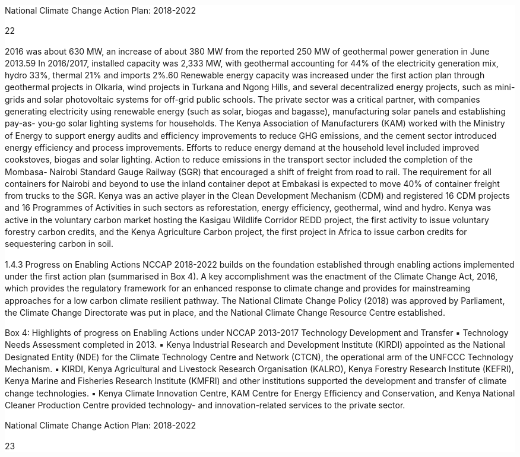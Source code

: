 National Climate Change Action Plan: 2018-2022

22

2016 was about 630 MW, an increase of about 380 MW from the reported 250 MW of
geothermal power generation in June 2013.59 In 2016/2017, installed capacity was 2,333 MW,
with geothermal accounting for 44% of the electricity  generation mix, hydro 33%, thermal 21%
and imports 2%.60 Renewable energy capacity was increased under the first action plan through
geothermal projects in Olkaria, wind projects in Turkana and Ngong Hills, and several
decentralized energy projects, such as mini-grids and solar photovoltaic systems for off-grid
public schools.
The private sector was a critical partner, with companies generating electricity using renewable
energy (such as solar, biogas and bagasse), manufacturing solar panels and establishing pay-as-
you-go solar lighting systems for households. The Kenya Association of Manufacturers (KAM)
worked with the Ministry of Energy to support energy audits and efficiency improvements to
reduce GHG emissions, and the cement sector introduced energy efficiency and process
improvements. Efforts to reduce energy demand at the household level included improved
cookstoves, biogas and solar lighting.
Action to reduce emissions in the transport sector included the completion of the Mombasa-
Nairobi Standard Gauge Railway (SGR) that encouraged a shift of freight from road to rail. The
requirement for all containers for Nairobi and beyond to use the inland container depot at
Embakasi is expected to move 40% of container freight from trucks to the SGR.
Kenya was an active player in the Clean Development Mechanism (CDM) and registered 16
CDM projects and 16 Programmes of Activities in such sectors as reforestation, energy
efficiency, geothermal, wind and hydro. Kenya was active in the voluntary carbon market
hosting the Kasigau Wildlife Corridor REDD project, the first activity to issue voluntary
forestry carbon credits, and the Kenya Agriculture Carbon project, the first project in Africa to
issue carbon credits for sequestering carbon in soil.

1.4.3 Progress on Enabling Actions
NCCAP 2018-2022 builds on the foundation established through enabling actions
implemented under the first action plan (summarised in Box 4). A key accomplishment was
the enactment of the Climate Change Act, 2016, which provides the regulatory framework for
an enhanced response to climate change and provides for mainstreaming approaches for a low
carbon climate resilient pathway. The National Climate Change Policy (2018) was approved
by Parliament, the Climate Change Directorate was put in place, and the National Climate
Change Resource Centre established.

Box 4: Highlights of progress on Enabling Actions under NCCAP 2013-2017
Technology Development and Transfer
▪ Technology Needs Assessment completed in 2013.
▪ Kenya Industrial Research and Development Institute (KIRDI) appointed as the National
Designated Entity (NDE) for the Climate Technology Centre and Network (CTCN), the operational
arm of the UNFCCC Technology Mechanism.
▪ KIRDI, Kenya Agricultural and Livestock Research Organisation (KALRO), Kenya Forestry Research
Institute (KEFRI), Kenya Marine and Fisheries Research Institute (KMFRI) and other institutions
supported the development and transfer of climate change technologies.
▪ Kenya Climate Innovation Centre, KAM Centre for Energy Efficiency and Conservation, and Kenya
National Cleaner Production Centre provided technology- and innovation-related services to the
private sector.

National Climate Change Action Plan: 2018-2022

23
